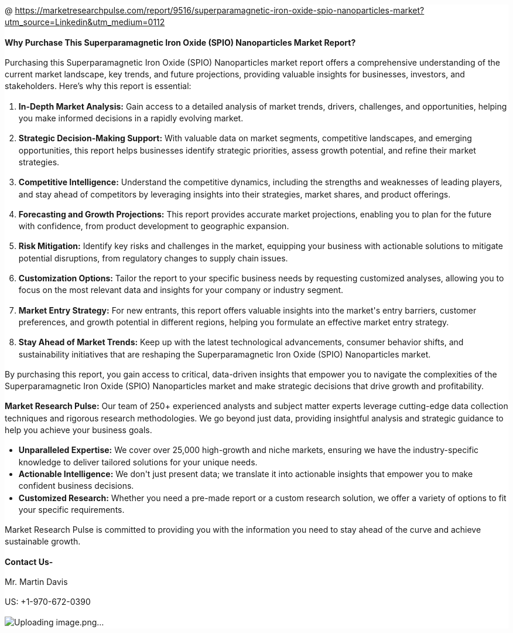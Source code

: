 @&nbsp;<a href="https://marketresearchpulse.com/report/9516/superparamagnetic-iron-oxide-spio-nanoparticles-market?utm_source=Linkedin&utm_medium=0112">https://marketresearchpulse.com/report/9516/superparamagnetic-iron-oxide-spio-nanoparticles-market?utm_source=Linkedin&utm_medium=0112</a></strong></p><p><strong>Why Purchase This Superparamagnetic Iron Oxide (SPIO) Nanoparticles Market Report?</strong></p><p>Purchasing this Superparamagnetic Iron Oxide (SPIO) Nanoparticles market report offers a comprehensive understanding of the current market landscape, key trends, and future projections, providing valuable insights for businesses, investors, and stakeholders. Here&rsquo;s why this report is essential:</p><ol><li><p><strong>In-Depth Market Analysis:</strong> Gain access to a detailed analysis of market trends, drivers, challenges, and opportunities, helping you make informed decisions in a rapidly evolving market.</p></li><li><p><strong>Strategic Decision-Making Support:</strong> With valuable data on market segments, competitive landscapes, and emerging opportunities, this report helps businesses identify strategic priorities, assess growth potential, and refine their market strategies.</p></li><li><p><strong>Competitive Intelligence:</strong> Understand the competitive dynamics, including the strengths and weaknesses of leading players, and stay ahead of competitors by leveraging insights into their strategies, market shares, and product offerings.</p></li><li><p><strong>Forecasting and Growth Projections:</strong> This report provides accurate market projections, enabling you to plan for the future with confidence, from product development to geographic expansion.</p></li><li><p><strong>Risk Mitigation:</strong> Identify key risks and challenges in the market, equipping your business with actionable solutions to mitigate potential disruptions, from regulatory changes to supply chain issues.</p></li><li><p><strong>Customization Options:</strong> Tailor the report to your specific business needs by requesting customized analyses, allowing you to focus on the most relevant data and insights for your company or industry segment.</p></li><li><p><strong>Market Entry Strategy:</strong> For new entrants, this report offers valuable insights into the market's entry barriers, customer preferences, and growth potential in different regions, helping you formulate an effective market entry strategy.</p></li><li><p><strong>Stay Ahead of Market Trends:</strong> Keep up with the latest technological advancements, consumer behavior shifts, and sustainability initiatives that are reshaping the Superparamagnetic Iron Oxide (SPIO) Nanoparticles market.</p></li></ol><p>By purchasing this report, you gain access to critical, data-driven insights that empower you to navigate the complexities of the Superparamagnetic Iron Oxide (SPIO) Nanoparticles market and make strategic decisions that drive growth and profitability.</p><p><strong>Market Research Pulse:</strong>&nbsp;Our team of 250+ experienced analysts and subject matter experts leverage cutting-edge data collection techniques and rigorous research methodologies. We go beyond just data, providing insightful analysis and strategic guidance to help you achieve your business goals.</p><ul><li><strong>Unparalleled Expertise:</strong>&nbsp;We cover over 25,000 high-growth and niche markets, ensuring we have the industry-specific knowledge to deliver tailored solutions for your unique needs.</li><li><strong>Actionable Intelligence:</strong>&nbsp;We don't just present data; we translate it into actionable insights that empower you to make confident business decisions.</li><li><strong>Customized Research:</strong>&nbsp;Whether you need a pre-made report or a custom research solution, we offer a variety of options to fit your specific requirements.</li></ul><p>Market Research Pulse is committed to providing you with the information you need to stay ahead of the curve and achieve sustainable growth.</p><p><strong>Contact Us-</strong></p><p>Mr. Martin Davis</p><p>US: +1-970-672-0390</p>
![Uploading image.png…]()
